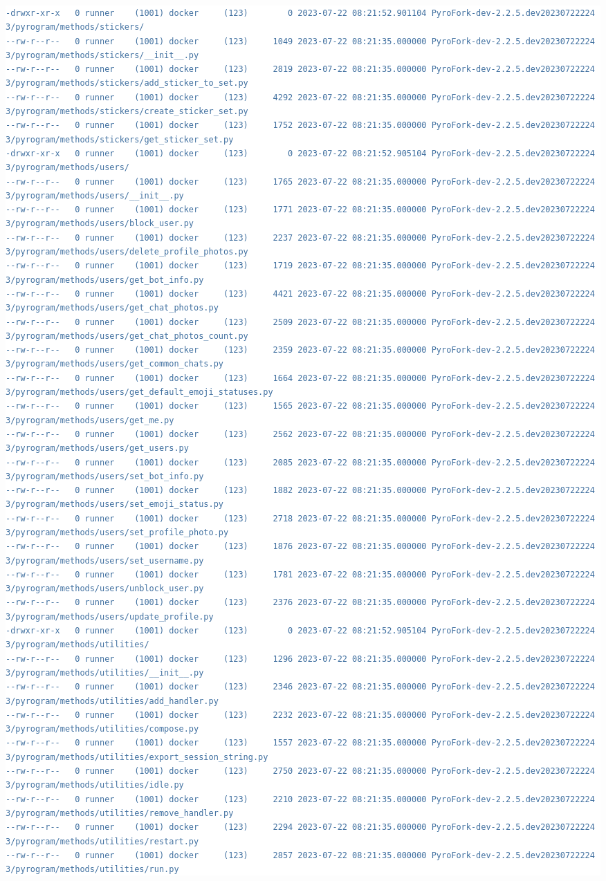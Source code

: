```diff
-drwxr-xr-x   0 runner    (1001) docker     (123)        0 2023-07-22 08:21:52.901104 PyroFork-dev-2.2.5.dev202307222243/pyrogram/methods/stickers/
--rw-r--r--   0 runner    (1001) docker     (123)     1049 2023-07-22 08:21:35.000000 PyroFork-dev-2.2.5.dev202307222243/pyrogram/methods/stickers/__init__.py
--rw-r--r--   0 runner    (1001) docker     (123)     2819 2023-07-22 08:21:35.000000 PyroFork-dev-2.2.5.dev202307222243/pyrogram/methods/stickers/add_sticker_to_set.py
--rw-r--r--   0 runner    (1001) docker     (123)     4292 2023-07-22 08:21:35.000000 PyroFork-dev-2.2.5.dev202307222243/pyrogram/methods/stickers/create_sticker_set.py
--rw-r--r--   0 runner    (1001) docker     (123)     1752 2023-07-22 08:21:35.000000 PyroFork-dev-2.2.5.dev202307222243/pyrogram/methods/stickers/get_sticker_set.py
-drwxr-xr-x   0 runner    (1001) docker     (123)        0 2023-07-22 08:21:52.905104 PyroFork-dev-2.2.5.dev202307222243/pyrogram/methods/users/
--rw-r--r--   0 runner    (1001) docker     (123)     1765 2023-07-22 08:21:35.000000 PyroFork-dev-2.2.5.dev202307222243/pyrogram/methods/users/__init__.py
--rw-r--r--   0 runner    (1001) docker     (123)     1771 2023-07-22 08:21:35.000000 PyroFork-dev-2.2.5.dev202307222243/pyrogram/methods/users/block_user.py
--rw-r--r--   0 runner    (1001) docker     (123)     2237 2023-07-22 08:21:35.000000 PyroFork-dev-2.2.5.dev202307222243/pyrogram/methods/users/delete_profile_photos.py
--rw-r--r--   0 runner    (1001) docker     (123)     1719 2023-07-22 08:21:35.000000 PyroFork-dev-2.2.5.dev202307222243/pyrogram/methods/users/get_bot_info.py
--rw-r--r--   0 runner    (1001) docker     (123)     4421 2023-07-22 08:21:35.000000 PyroFork-dev-2.2.5.dev202307222243/pyrogram/methods/users/get_chat_photos.py
--rw-r--r--   0 runner    (1001) docker     (123)     2509 2023-07-22 08:21:35.000000 PyroFork-dev-2.2.5.dev202307222243/pyrogram/methods/users/get_chat_photos_count.py
--rw-r--r--   0 runner    (1001) docker     (123)     2359 2023-07-22 08:21:35.000000 PyroFork-dev-2.2.5.dev202307222243/pyrogram/methods/users/get_common_chats.py
--rw-r--r--   0 runner    (1001) docker     (123)     1664 2023-07-22 08:21:35.000000 PyroFork-dev-2.2.5.dev202307222243/pyrogram/methods/users/get_default_emoji_statuses.py
--rw-r--r--   0 runner    (1001) docker     (123)     1565 2023-07-22 08:21:35.000000 PyroFork-dev-2.2.5.dev202307222243/pyrogram/methods/users/get_me.py
--rw-r--r--   0 runner    (1001) docker     (123)     2562 2023-07-22 08:21:35.000000 PyroFork-dev-2.2.5.dev202307222243/pyrogram/methods/users/get_users.py
--rw-r--r--   0 runner    (1001) docker     (123)     2085 2023-07-22 08:21:35.000000 PyroFork-dev-2.2.5.dev202307222243/pyrogram/methods/users/set_bot_info.py
--rw-r--r--   0 runner    (1001) docker     (123)     1882 2023-07-22 08:21:35.000000 PyroFork-dev-2.2.5.dev202307222243/pyrogram/methods/users/set_emoji_status.py
--rw-r--r--   0 runner    (1001) docker     (123)     2718 2023-07-22 08:21:35.000000 PyroFork-dev-2.2.5.dev202307222243/pyrogram/methods/users/set_profile_photo.py
--rw-r--r--   0 runner    (1001) docker     (123)     1876 2023-07-22 08:21:35.000000 PyroFork-dev-2.2.5.dev202307222243/pyrogram/methods/users/set_username.py
--rw-r--r--   0 runner    (1001) docker     (123)     1781 2023-07-22 08:21:35.000000 PyroFork-dev-2.2.5.dev202307222243/pyrogram/methods/users/unblock_user.py
--rw-r--r--   0 runner    (1001) docker     (123)     2376 2023-07-22 08:21:35.000000 PyroFork-dev-2.2.5.dev202307222243/pyrogram/methods/users/update_profile.py
-drwxr-xr-x   0 runner    (1001) docker     (123)        0 2023-07-22 08:21:52.905104 PyroFork-dev-2.2.5.dev202307222243/pyrogram/methods/utilities/
--rw-r--r--   0 runner    (1001) docker     (123)     1296 2023-07-22 08:21:35.000000 PyroFork-dev-2.2.5.dev202307222243/pyrogram/methods/utilities/__init__.py
--rw-r--r--   0 runner    (1001) docker     (123)     2346 2023-07-22 08:21:35.000000 PyroFork-dev-2.2.5.dev202307222243/pyrogram/methods/utilities/add_handler.py
--rw-r--r--   0 runner    (1001) docker     (123)     2232 2023-07-22 08:21:35.000000 PyroFork-dev-2.2.5.dev202307222243/pyrogram/methods/utilities/compose.py
--rw-r--r--   0 runner    (1001) docker     (123)     1557 2023-07-22 08:21:35.000000 PyroFork-dev-2.2.5.dev202307222243/pyrogram/methods/utilities/export_session_string.py
--rw-r--r--   0 runner    (1001) docker     (123)     2750 2023-07-22 08:21:35.000000 PyroFork-dev-2.2.5.dev202307222243/pyrogram/methods/utilities/idle.py
--rw-r--r--   0 runner    (1001) docker     (123)     2210 2023-07-22 08:21:35.000000 PyroFork-dev-2.2.5.dev202307222243/pyrogram/methods/utilities/remove_handler.py
--rw-r--r--   0 runner    (1001) docker     (123)     2294 2023-07-22 08:21:35.000000 PyroFork-dev-2.2.5.dev202307222243/pyrogram/methods/utilities/restart.py
--rw-r--r--   0 runner    (1001) docker     (123)     2857 2023-07-22 08:21:35.000000 PyroFork-dev-2.2.5.dev202307222243/pyrogram/methods/utilities/run.py
```
